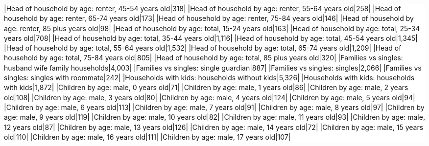 |Head of household by age: renter, 45-54 years old|318|
|Head of household by age: renter, 55-64 years old|258|
|Head of household by age: renter, 65-74 years old|173|
|Head of household by age: renter, 75-84 years old|146|
|Head of household by age: renter, 85 plus years old|98|
|Head of household by age: total, 15-24 years old|163|
|Head of household by age: total, 25-34 years old|708|
|Head of household by age: total, 35-44 years old|1,116|
|Head of household by age: total, 45-54 years old|1,345|
|Head of household by age: total, 55-64 years old|1,532|
|Head of household by age: total, 65-74 years old|1,209|
|Head of household by age: total, 75-84 years old|805|
|Head of household by age: total, 85 plus years old|320|
|Families vs singles: husband wife family households|4,003|
|Families vs singles: single guardian|887|
|Families vs singles: singles|2,066|
|Families vs singles: singles with roommate|242|
|Households with kids: households without kids|5,326|
|Households with kids: households with kids|1,872|
|Children by age: male, 0 years old|71|
|Children by age: male, 1 years old|86|
|Children by age: male, 2 years old|108|
|Children by age: male, 3 years old|80|
|Children by age: male, 4 years old|124|
|Children by age: male, 5 years old|94|
|Children by age: male, 6 years old|113|
|Children by age: male, 7 years old|91|
|Children by age: male, 8 years old|97|
|Children by age: male, 9 years old|119|
|Children by age: male, 10 years old|82|
|Children by age: male, 11 years old|93|
|Children by age: male, 12 years old|87|
|Children by age: male, 13 years old|126|
|Children by age: male, 14 years old|72|
|Children by age: male, 15 years old|110|
|Children by age: male, 16 years old|111|
|Children by age: male, 17 years old|107|